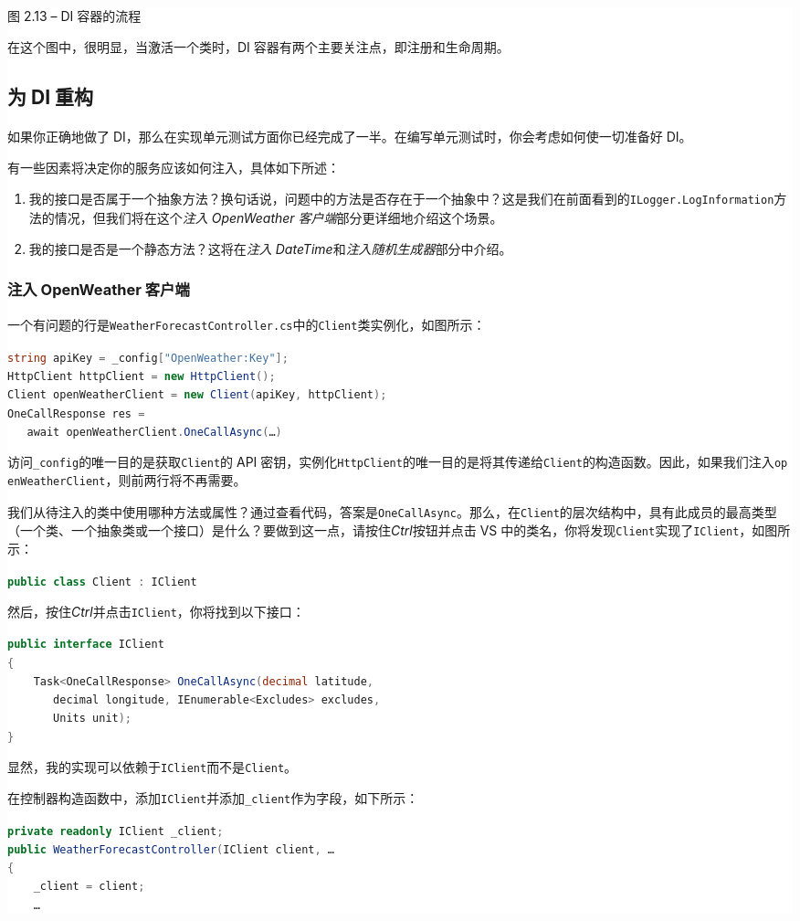 图 2.13 – DI 容器的流程

在这个图中，很明显，当激活一个类时，DI 容器有两个主要关注点，即注册和生命周期。

## 为 DI 重构

如果你正确地做了 DI，那么在实现单元测试方面你已经完成了一半。在编写单元测试时，你会考虑如何使一切准备好 DI。

有一些因素将决定你的服务应该如何注入，具体如下所述：

1.  我的接口是否属于一个抽象方法？换句话说，问题中的方法是否存在于一个抽象中？这是我们在前面看到的`ILogger.LogInformation`方法的情况，但我们将在这个*注入 OpenWeather 客户端*部分更详细地介绍这个场景。

1.  我的接口是否是一个静态方法？这将在*注入 DateTime*和*注入随机生成器*部分中介绍。

### 注入 OpenWeather 客户端

一个有问题的行是`WeatherForecastController.cs`中的`Client`类实例化，如图所示：

```cs
string apiKey = _config["OpenWeather:Key"];
HttpClient httpClient = new HttpClient();
Client openWeatherClient = new Client(apiKey, httpClient);
OneCallResponse res = 
   await openWeatherClient.OneCallAsync(…)
```

访问`_config`的唯一目的是获取`Client`的 API 密钥，实例化`HttpClient`的唯一目的是将其传递给`Client`的构造函数。因此，如果我们注入`openWeatherClient`，则前两行将不再需要。

我们从待注入的类中使用哪种方法或属性？通过查看代码，答案是`OneCallAsync`。那么，在`Client`的层次结构中，具有此成员的最高类型（一个类、一个抽象类或一个接口）是什么？要做到这一点，请按住*Ctrl*按钮并点击 VS 中的类名，你将发现`Client`实现了`IClient`，如图所示：

```cs
public class Client : IClient
```

然后，按住*Ctrl*并点击`IClient`，你将找到以下接口：

```cs
public interface IClient
{
    Task<OneCallResponse> OneCallAsync(decimal latitude, 
       decimal longitude, IEnumerable<Excludes> excludes,
       Units unit);
}
```

显然，我的实现可以依赖于`IClient`而不是`Client`。

在控制器构造函数中，添加`IClient`并添加`_client`作为字段，如下所示：

```cs
private readonly IClient _client;
public WeatherForecastController(IClient client, …
{
    _client = client;
    …
```
